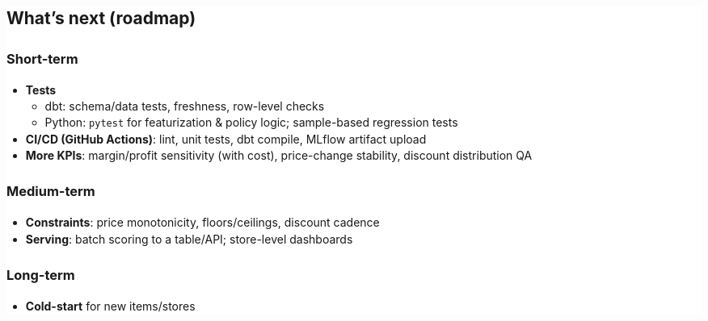 ## What’s next (roadmap)

### Short-term
-  **Tests**
    - dbt: schema/data tests, freshness, row-level checks
    - Python: `pytest` for featurization & policy logic; sample-based regression tests
-  **CI/CD (GitHub Actions)**: lint, unit tests, dbt compile, MLflow artifact upload
-  **More KPIs**: margin/profit sensitivity (with cost), price-change stability, discount distribution QA

### Medium-term
-  **Constraints**: price monotonicity, floors/ceilings, discount cadence
-  **Serving**: batch scoring to a table/API; store-level dashboards

### Long-term
-  **Cold-start** for new items/stores

